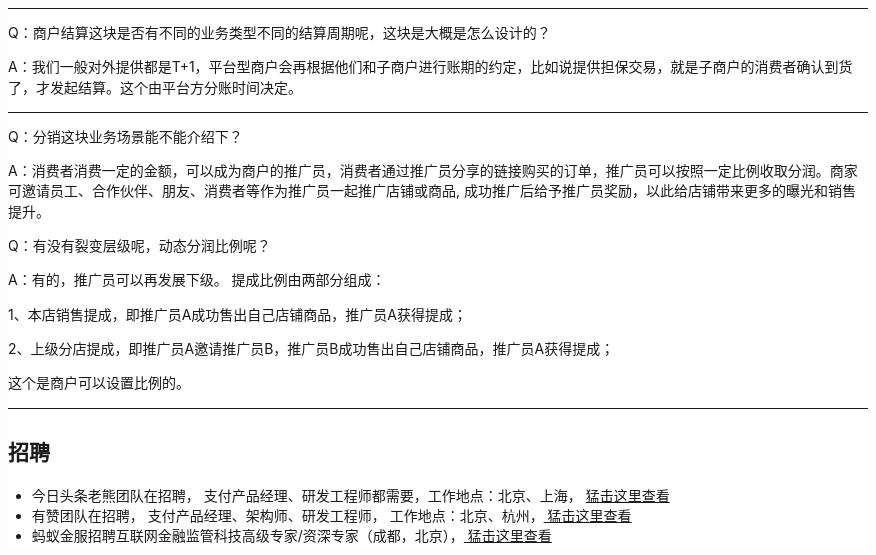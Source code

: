 
---
Q：商户结算这块是否有不同的业务类型不同的结算周期呢，这块是大概是怎么设计的？

A：我们一般对外提供都是T+1，平台型商户会再根据他们和子商户进行账期的约定，比如说提供担保交易，就是子商户的消费者确认到货了，才发起结算。这个由平台方分账时间决定。

---

Q：分销这块业务场景能不能介绍下？

A：消费者消费一定的金额，可以成为商户的推广员，消费者通过推广员分享的链接购买的订单，推广员可以按照一定比例收取分润。商家可邀请员工、合作伙伴、朋友、消费者等作为推广员一起推广店铺或商品, 成功推广后给予推广员奖励，以此给店铺带来更多的曝光和销售提升。

Q：有没有裂变层级呢，动态分润比例呢？

A：有的，推广员可以再发展下级。
提成比例由两部分组成：

1、本店销售提成，即推广员A成功售出自己店铺商品，推广员A获得提成；

2、上级分店提成，即推广员A邀请推广员B，推广员B成功售出自己店铺商品，推广员A获得提成；

这个是商户可以设置比例的。

---

## 招聘

- 今日头条老熊团队在招聘， 支付产品经理、研发工程师都需要，工作地点：北京、上海， [猛击这里查看 ](http://doc.cocolian.org/job/2018/01/16/toutiao/)  
- 有赞团队在招聘， 支付产品经理、架构师、研发工程师， 工作地点：北京、杭州，[ 猛击这里查看](http://doc.cocolian.org/job/2018/01/17/youzan/)   
- 蚂蚁金服招聘互联网金融监管科技高级专家/资深专家（成都，北京），[ 猛击这里查看](http://doc.cocolian.org/job/2018/01/17/alipay/)   

